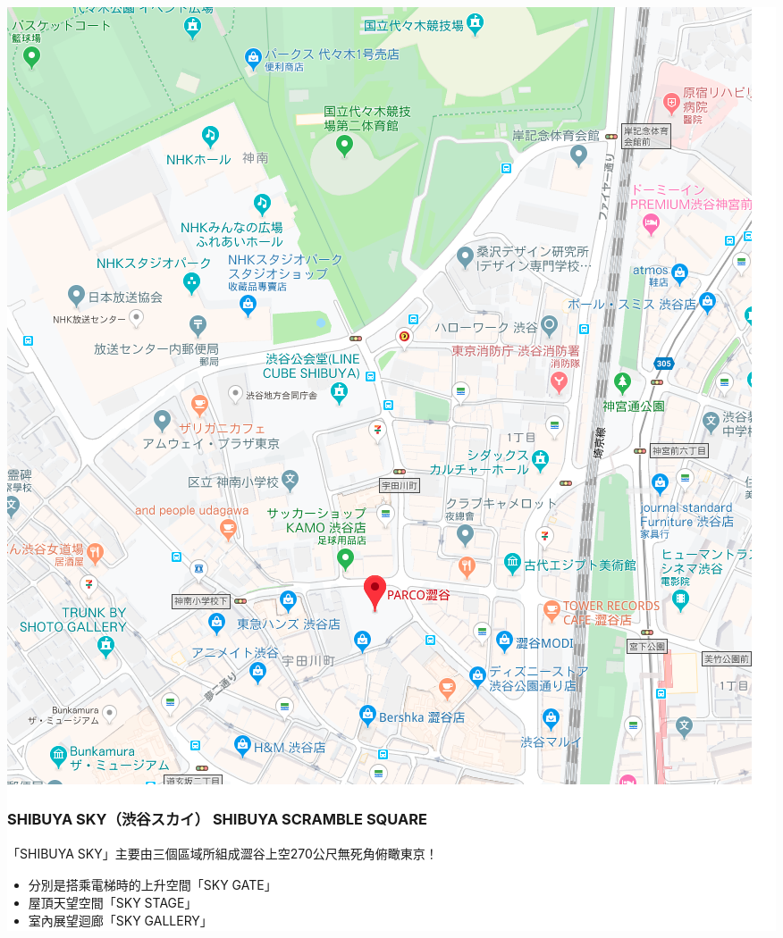 ![渋谷PARCO](/assets/img/渋谷PARCO.png)  

### SHIBUYA SKY（渋谷スカイ） SHIBUYA SCRAMBLE SQUARE
「SHIBUYA SKY」主要由三個區域所組成澀谷上空270公尺無死角俯瞰東京！
- 分別是搭乘電梯時的上升空間「SKY GATE」
- 屋頂天望空間「SKY STAGE」
- 室內展望迴廊「SKY GALLERY」
